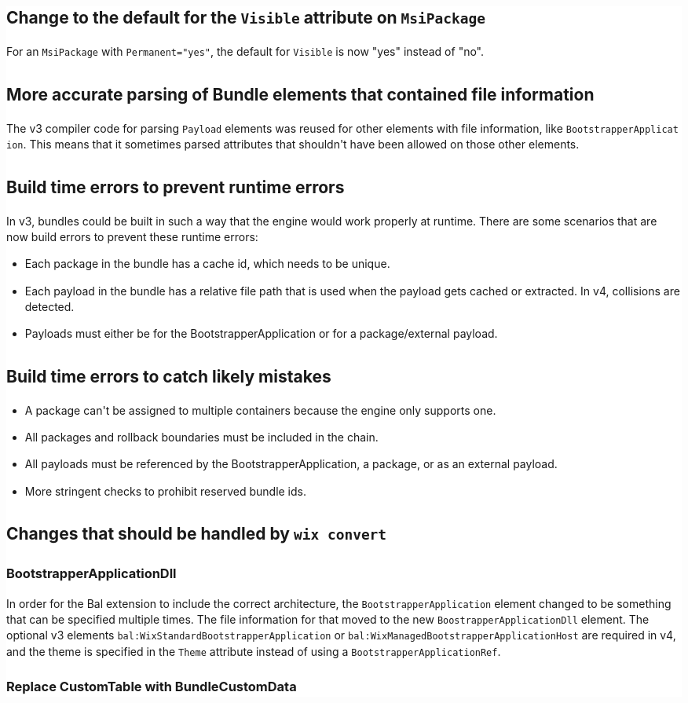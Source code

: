 
## Change to the default for the `Visible` attribute on `MsiPackage`

For an `MsiPackage` with `Permanent="yes"`, the default for `Visible` is now "yes" instead of "no".


## More accurate parsing of Bundle elements that contained file information

The v3 compiler code for parsing `Payload` elements was reused for other elements with file information, like `BootstrapperApplication`. This means that it sometimes parsed attributes that shouldn't have been allowed on those other elements.


## Build time errors to prevent runtime errors

In v3, bundles could be built in such a way that the engine would work properly at runtime.
There are some scenarios that are now build errors to prevent these runtime errors:

* Each package in the bundle has a cache id, which needs to be unique.

* Each payload in the bundle has a relative file path that is used when the payload gets cached or extracted.
In v4, collisions are detected.

* Payloads must either be for the BootstrapperApplication or for a package/external payload.


## Build time errors to catch likely mistakes

* A package can't be assigned to multiple containers because the engine only supports one.

* All packages and rollback boundaries must be included in the chain.

* All payloads must be referenced by the BootstrapperApplication, a package, or as an external payload.

* More stringent checks to prohibit reserved bundle ids.


## Changes that should be handled by `wix convert`

### BootstrapperApplicationDll

In order for the Bal extension to include the correct architecture, the `BootstrapperApplication` element changed to be something that can be specified multiple times.
The file information for that moved to the new `BoostrapperApplicationDll` element.
The optional v3 elements `bal:WixStandardBootstrapperApplication` or `bal:WixManagedBootstrapperApplicationHost` are required in v4, and the theme is specified in the `Theme` attribute instead of using a `BootstrapperApplicationRef`.


### Replace CustomTable with BundleCustomData
